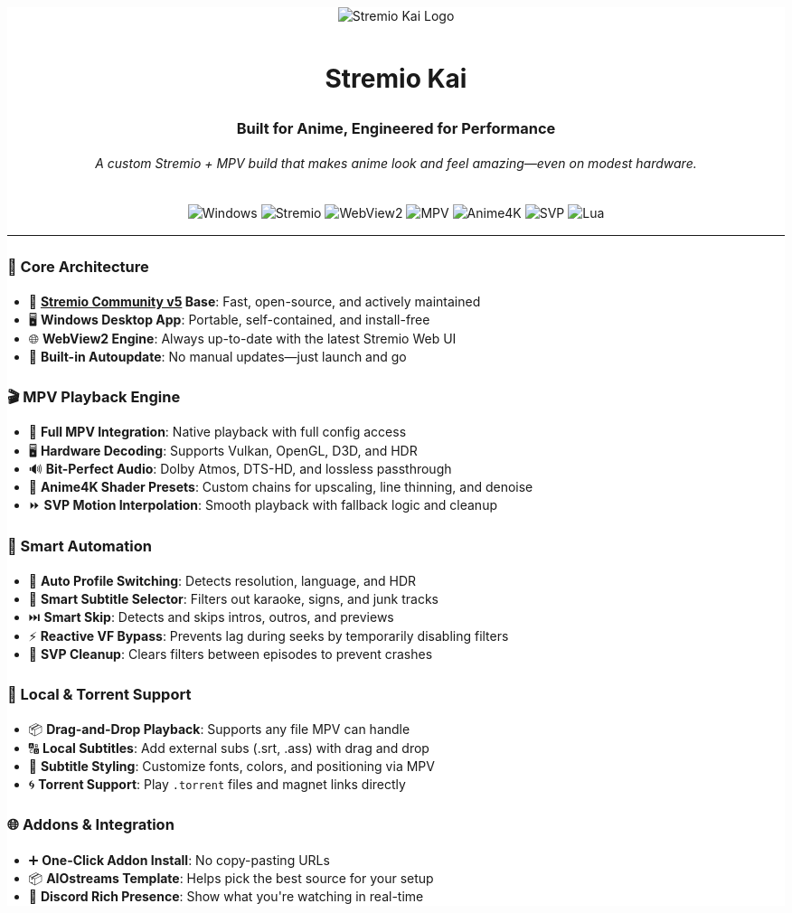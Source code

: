<div align="center">
  <img src="https://github.com/user-attachments/assets/f8b5ad4d-bac0-4110-b9ac-7961de312c22" alt="Stremio Kai Logo" width="200"/>
  <h1>Stremio Kai</h1>
  <p><h3>Built for Anime, Engineered for Performance</h3></p>
  <p><i>A custom Stremio + MPV build that makes anime look and feel amazing—even on modest hardware.</i></p>
  </br>
  <img src="https://img.shields.io/badge/🪟%20Windows-0078D6?style=for-the-badge&logo=windows&logoColor=white" alt="Windows" />
  <img src="https://img.shields.io/badge/%20Stremio-8B57D3?style=for-the-badge&logo=stremio&logoColor=white" alt="Stremio" />
  <img src="https://img.shields.io/badge/🌐%20WebView2-0078D6?style=for-the-badge&logo=microsoftedge&logoColor=white" alt="WebView2" />
  <img src="https://img.shields.io/badge/%20MPV-663399?style=for-the-badge&logo=mpv&logoColor=white" alt="MPV" />
  <img src="https://img.shields.io/badge/🎨%20Anime4K-2D72D8?style=for-the-badge&logo=&logoColor=white" alt="Anime4K" />
  <img src="https://img.shields.io/badge/⏩%20SVP-4A4A4A?style=for-the-badge&logo=&logoColor=white" alt="SVP" />
  <img src="https://img.shields.io/badge/%20Lua-2C2D72?style=for-the-badge&logo=lua&logoColor=white" alt="Lua" />
</div>

---

### 🚀 Core Architecture
- 🧱 **[Stremio Community v5](https://github.com/Zaarrg/stremio-community-v5) Base**: Fast, open-source, and actively maintained
- 🖥️ **Windows Desktop App**: Portable, self-contained, and install-free
- 🌐 **WebView2 Engine**: Always up-to-date with the latest Stremio Web UI
- 🔄 **Built-in Autoupdate**: No manual updates—just launch and go

### 🎬 MPV Playback Engine
- 🧠 **Full MPV Integration**: Native playback with full config access
- 🖥️ **Hardware Decoding**: Supports Vulkan, OpenGL, D3D, and HDR
- 🔊 **Bit-Perfect Audio**: Dolby Atmos, DTS-HD, and lossless passthrough
- 🎨 **Anime4K Shader Presets**: Custom chains for upscaling, line thinning, and denoise
- ⏩ **SVP Motion Interpolation**: Smooth playback with fallback logic and cleanup

### 🧠 Smart Automation
- 🔄 **Auto Profile Switching**: Detects resolution, language, and HDR
- 🔡 **Smart Subtitle Selector**: Filters out karaoke, signs, and junk tracks
- ⏭️ **Smart Skip**: Detects and skips intros, outros, and previews
- ⚡ **Reactive VF Bypass**: Prevents lag during seeks by temporarily disabling filters
- 🧹 **SVP Cleanup**: Clears filters between episodes to prevent crashes

### 📁 Local & Torrent Support
- 📦 **Drag-and-Drop Playback**: Supports any file MPV can handle
- 🔠 **Local Subtitles**: Add external subs (.srt, .ass) with drag and drop
- 🎨 **Subtitle Styling**: Customize fonts, colors, and positioning via MPV
- 🌀 **Torrent Support**: Play `.torrent` files and magnet links directly

### 🌐 Addons & Integration
- ➕ **One-Click Addon Install**: No copy-pasting URLs
- 📦 **AIOstreams Template**: Helps pick the best source for your setup
- 💬 **Discord Rich Presence**: Show what you're watching in real-time
